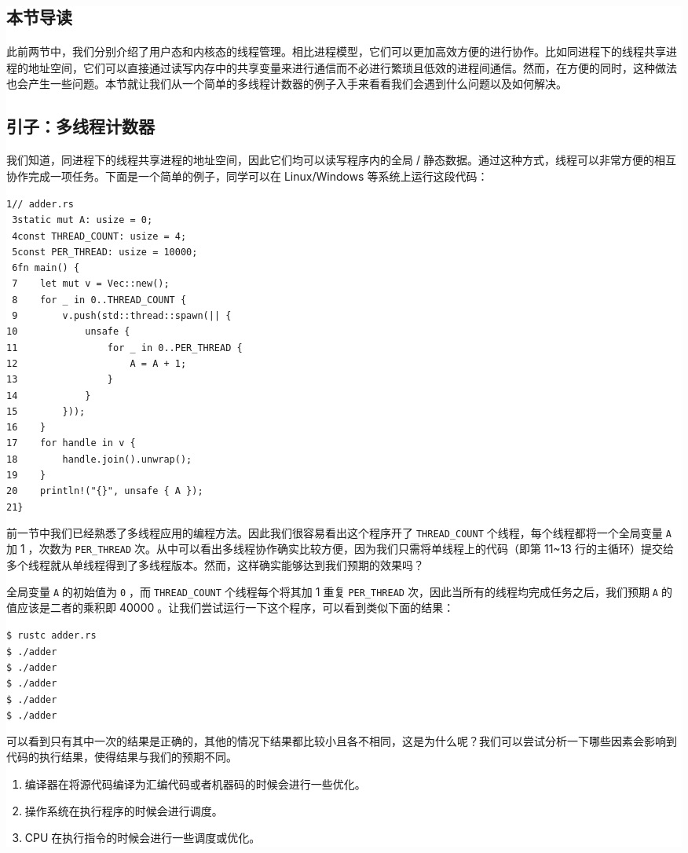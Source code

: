 ## 本节导读

此前两节中，我们分别介绍了用户态和内核态的线程管理。相比进程模型，它们可以更加高效方便的进行协作。比如同进程下的线程共享进程的地址空间，它们可以直接通过读写内存中的共享变量来进行通信而不必进行繁琐且低效的进程间通信。然而，在方便的同时，这种做法也会产生一些问题。本节就让我们从一个简单的多线程计数器的例子入手来看看我们会遇到什么问题以及如何解决。

## 引子：多线程计数器

我们知道，同进程下的线程共享进程的地址空间，因此它们均可以读写程序内的全局 / 静态数据。通过这种方式，线程可以非常方便的相互协作完成一项任务。下面是一个简单的例子，同学可以在 Linux/Windows 等系统上运行这段代码：

```
1// adder.rs
 3static mut A: usize = 0;
 4const THREAD_COUNT: usize = 4;
 5const PER_THREAD: usize = 10000;
 6fn main() {
 7    let mut v = Vec::new();
 8    for _ in 0..THREAD_COUNT {
 9        v.push(std::thread::spawn(|| {
10            unsafe {
11                for _ in 0..PER_THREAD {
12                    A = A + 1;
13                }
14            }
15        }));
16    }
17    for handle in v {
18        handle.join().unwrap();
19    }
20    println!("{}", unsafe { A });
21}
```

前一节中我们已经熟悉了多线程应用的编程方法。因此我们很容易看出这个程序开了 `THREAD_COUNT` 个线程，每个线程都将一个全局变量 `A` 加 1 ，次数为 `PER_THREAD` 次。从中可以看出多线程协作确实比较方便，因为我们只需将单线程上的代码（即第 11~13 行的主循环）提交给多个线程就从单线程得到了多线程版本。然而，这样确实能够达到我们预期的效果吗？

全局变量 `A` 的初始值为 `0` ，而 `THREAD_COUNT` 个线程每个将其加 1 重复 `PER_THREAD` 次，因此当所有的线程均完成任务之后，我们预期 `A` 的值应该是二者的乘积即 40000 。让我们尝试运行一下这个程序，可以看到类似下面的结果：

```
$ rustc adder.rs
$ ./adder
$ ./adder
$ ./adder
$ ./adder
$ ./adder
```

可以看到只有其中一次的结果是正确的，其他的情况下结果都比较小且各不相同，这是为什么呢？我们可以尝试分析一下哪些因素会影响到代码的执行结果，使得结果与我们的预期不同。

1.  编译器在将源代码编译为汇编代码或者机器码的时候会进行一些优化。
    
2.  操作系统在执行程序的时候会进行调度。
    
3.  CPU 在执行指令的时候会进行一些调度或优化。
    